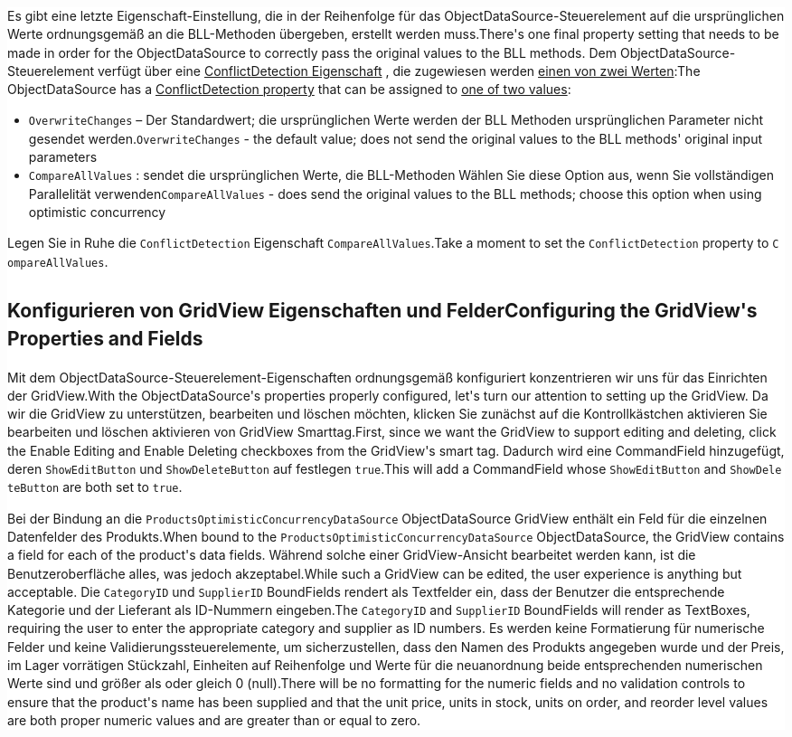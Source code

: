 
<span data-ttu-id="1d11c-279">Es gibt eine letzte Eigenschaft-Einstellung, die in der Reihenfolge für das ObjectDataSource-Steuerelement auf die ursprünglichen Werte ordnungsgemäß an die BLL-Methoden übergeben, erstellt werden muss.</span><span class="sxs-lookup"><span data-stu-id="1d11c-279">There's one final property setting that needs to be made in order for the ObjectDataSource to correctly pass the original values to the BLL methods.</span></span> <span data-ttu-id="1d11c-280">Dem ObjectDataSource-Steuerelement verfügt über eine [ConflictDetection Eigenschaft](https://msdn.microsoft.com/library/system.web.ui.webcontrols.objectdatasource.conflictdetection.aspx) , die zugewiesen werden [einen von zwei Werten](https://msdn.microsoft.com/library/system.web.ui.conflictoptions.aspx):</span><span class="sxs-lookup"><span data-stu-id="1d11c-280">The ObjectDataSource has a [ConflictDetection property](https://msdn.microsoft.com/library/system.web.ui.webcontrols.objectdatasource.conflictdetection.aspx) that can be assigned to [one of two values](https://msdn.microsoft.com/library/system.web.ui.conflictoptions.aspx):</span></span>

- <span data-ttu-id="1d11c-281">`OverwriteChanges` – Der Standardwert; die ursprünglichen Werte werden der BLL Methoden ursprünglichen Parameter nicht gesendet werden.</span><span class="sxs-lookup"><span data-stu-id="1d11c-281">`OverwriteChanges` - the default value; does not send the original values to the BLL methods' original input parameters</span></span>
- <span data-ttu-id="1d11c-282">`CompareAllValues` : sendet die ursprünglichen Werte, die BLL-Methoden Wählen Sie diese Option aus, wenn Sie vollständigen Parallelität verwenden</span><span class="sxs-lookup"><span data-stu-id="1d11c-282">`CompareAllValues` - does send the original values to the BLL methods; choose this option when using optimistic concurrency</span></span>

<span data-ttu-id="1d11c-283">Legen Sie in Ruhe die `ConflictDetection` Eigenschaft `CompareAllValues`.</span><span class="sxs-lookup"><span data-stu-id="1d11c-283">Take a moment to set the `ConflictDetection` property to `CompareAllValues`.</span></span>

## <a name="configuring-the-gridviews-properties-and-fields"></a><span data-ttu-id="1d11c-284">Konfigurieren von GridView Eigenschaften und Felder</span><span class="sxs-lookup"><span data-stu-id="1d11c-284">Configuring the GridView's Properties and Fields</span></span>

<span data-ttu-id="1d11c-285">Mit dem ObjectDataSource-Steuerelement-Eigenschaften ordnungsgemäß konfiguriert konzentrieren wir uns für das Einrichten der GridView.</span><span class="sxs-lookup"><span data-stu-id="1d11c-285">With the ObjectDataSource's properties properly configured, let's turn our attention to setting up the GridView.</span></span> <span data-ttu-id="1d11c-286">Da wir die GridView zu unterstützen, bearbeiten und löschen möchten, klicken Sie zunächst auf die Kontrollkästchen aktivieren Sie bearbeiten und löschen aktivieren von GridView Smarttag.</span><span class="sxs-lookup"><span data-stu-id="1d11c-286">First, since we want the GridView to support editing and deleting, click the Enable Editing and Enable Deleting checkboxes from the GridView's smart tag.</span></span> <span data-ttu-id="1d11c-287">Dadurch wird eine CommandField hinzugefügt, deren `ShowEditButton` und `ShowDeleteButton` auf festlegen `true`.</span><span class="sxs-lookup"><span data-stu-id="1d11c-287">This will add a CommandField whose `ShowEditButton` and `ShowDeleteButton` are both set to `true`.</span></span>

<span data-ttu-id="1d11c-288">Bei der Bindung an die `ProductsOptimisticConcurrencyDataSource` ObjectDataSource GridView enthält ein Feld für die einzelnen Datenfelder des Produkts.</span><span class="sxs-lookup"><span data-stu-id="1d11c-288">When bound to the `ProductsOptimisticConcurrencyDataSource` ObjectDataSource, the GridView contains a field for each of the product's data fields.</span></span> <span data-ttu-id="1d11c-289">Während solche einer GridView-Ansicht bearbeitet werden kann, ist die Benutzeroberfläche alles, was jedoch akzeptabel.</span><span class="sxs-lookup"><span data-stu-id="1d11c-289">While such a GridView can be edited, the user experience is anything but acceptable.</span></span> <span data-ttu-id="1d11c-290">Die `CategoryID` und `SupplierID` BoundFields rendert als Textfelder ein, dass der Benutzer die entsprechende Kategorie und der Lieferant als ID-Nummern eingeben.</span><span class="sxs-lookup"><span data-stu-id="1d11c-290">The `CategoryID` and `SupplierID` BoundFields will render as TextBoxes, requiring the user to enter the appropriate category and supplier as ID numbers.</span></span> <span data-ttu-id="1d11c-291">Es werden keine Formatierung für numerische Felder und keine Validierungssteuerelemente, um sicherzustellen, dass den Namen des Produkts angegeben wurde und der Preis, im Lager vorrätigen Stückzahl, Einheiten auf Reihenfolge und Werte für die neuanordnung beide entsprechenden numerischen Werte sind und größer als oder gleich 0 (null).</span><span class="sxs-lookup"><span data-stu-id="1d11c-291">There will be no formatting for the numeric fields and no validation controls to ensure that the product's name has been supplied and that the unit price, units in stock, units on order, and reorder level values are both proper numeric values and are greater than or equal to zero.</span></span>

